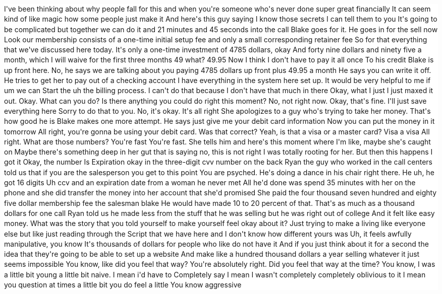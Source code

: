 I've been thinking about why people fall for this and when you're someone who's never done super great financially
It can seem kind of like magic how some people just make it
And here's this guy saying I know those secrets I can tell them to you
It's going to be complicated but together we can do it and 21 minutes and 45 seconds into the call
Blake goes for it. He goes in for the sell now
Look our membership consists of a one-time initial setup fee and only a small corresponding retainer fee
So for that everything that we've discussed here today. It's only a one-time investment of
4785 dollars, okay
And forty nine dollars and ninety five a month, which I will waive for the first three months
49 what?
49.95
Now I think I don't have to pay it all once
To his credit Blake is up front here. No, he says we are talking about you paying
4785 dollars up front plus 49.95 a month
He says you can write it off. He tries to get her to pay out of a checking account
I have everything in the system here set up. It would be very helpful to me if um
we can
Start the uh the billing process. I can't do that because I don't have that much in there
Okay, what I just I just maxed it out. Okay. What can you do? Is there anything you could do right this moment?
No, not right now. Okay, that's fine. I'll just save everything here
Sorry to do that to you. No, it's okay. It's all right
She apologizes to a guy who's trying to take her money. That's how good he is
Blake makes one more attempt. He says just give me your debit card information
Now you can put the money in it tomorrow
All right, you're gonna be using your debit card. Was that correct? Yeah, is that a visa or a master card?
Visa a visa
All right. What are those numbers?
You're fast
You're fast. She tells him and here's this moment where I'm like, maybe she's caught on
Maybe there's something deep in her gut that is saying no, this is not right
I was totally rooting for her. But then this happens
I got it
Okay, the number
Is
Expiration okay in the three-digit cvv number on the back
Ryan the guy who worked in the call centers told us that if you are the salesperson you get to this point
You are psyched. He's doing a dance in his chair right there. He uh, he got 16 digits
Uh ccv and an expiration date from a woman he never met
All he'd done was spend 35 minutes with her on the phone and she did transfer the money into her account that she'd promised
She paid the four thousand seven hundred and eighty five dollar membership fee the salesman blake
He would have made 10 to 20 percent of that. That's as much as a thousand dollars for one call
Ryan told us he made less from the stuff that he was selling but he was right out of college
And it felt like easy money. What was the story that you told yourself to make yourself feel okay about it?
Just trying to make a living like everyone else
but like
just reading through the
Script that we have here and I don't know how different yours was
Uh, it feels awfully manipulative, you know
It's thousands of dollars for people who like do not have it
And if you just think about it for a second the idea that they're going to be able to set up a website
And make like a hundred thousand dollars a year selling whatever it just seems impossible
You know, like did you feel that way? You're absolutely right. Did you feel that way at the time?
You know, I was a little bit young a little bit naive. I mean i'd have to
Completely say I mean I wasn't completely completely oblivious to it
I mean you question at times a little bit you do feel a little
You know aggressive